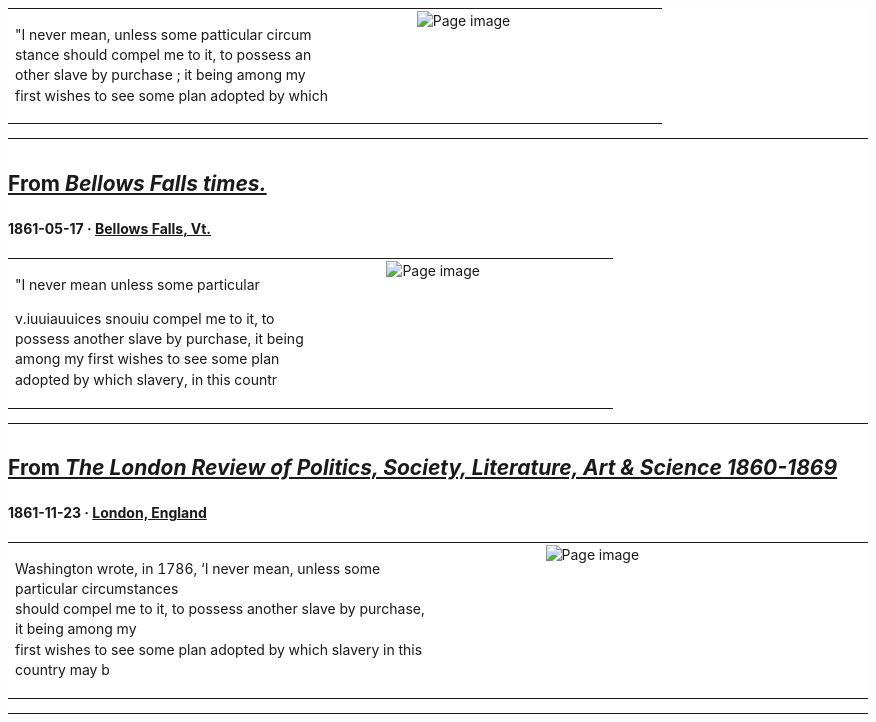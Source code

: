 <table style="width: 100%;"><tr><td style="width: 50%">

  
&quot;I never mean, unless some patticular circum­  
stance should compel me to it, to possess an­  
other slave by purchase ; it being among my   
first wishes to see some plan adopted by which
</td><td style="width: 50%; max-height: 75%; margin: auto; display: block;">
<img alt="Page image" src="https://panewsarchive.psu.edu/iiif/batch_pst_bonaDea_ver03%2Fdata%2Fsn84035968%2F000002003%2F1861022201%2F0189.jp2/pct:34.924731182795696,40.68627450980392,14.327956989247312,2.019607843137255/!600,600/0/default.jpg"/>
</td>
</tr></table>

---

## [From _Bellows Falls times._](https://www.loc.gov/resource/sn84022549/1861-05-17/ed-1/?sp=2)

#### 1861-05-17 &middot; [Bellows Falls, Vt.](http://dbpedia.org/resource/Bellows_Falls%2C_Vermont)

<table style="width: 100%;"><tr><td style="width: 50%">

  
  
&quot;I never mean unless some particular  
  
v.iuuiauuices snouiu compel me to it, to  
possess another slave by purchase, it being  
among my first wishes to see some plan  
adopted by which slavery, in this countr
</td><td style="width: 50%; max-height: 75%; margin: auto; display: block;">
<img alt="Page image" src="https://tile.loc.gov/image-services/iiif/service:ndnp:vtu:batch_vtu_melon_ver01:data:sn84022549:00415628407:1861051701:0537/pct:7.74244519059846,65.35388127853881,12.620975706103101,2.6683789954337898/!600,600/0/default.jpg"/>
</td>
</tr></table>

---

## [From _The London Review of Politics, Society, Literature, Art & Science 1860-1869_](https://archive.org/details/sim_london-review-of-politics-society-literature-art-science_1861-11-23_3_73/page/n15/mode/1up?view=theater)

#### 1861-11-23 &middot; [London, England](http://dbpedia.org/resource/London)

<table style="width: 100%;"><tr><td style="width: 50%">

  
Washington wrote, in 1786, ‘I never mean, unless some particular circumstances  
should compel me to it, to possess another slave by purchase, it being among my  
first wishes to see some plan adopted by which slavery in this country may b
</td><td style="width: 50%; max-height: 75%; margin: auto; display: block;">
<img alt="Page image" src="https://iiif.archive.org/image/iiif/2/sim_london-review-of-politics-society-literature-art-science_1861-11-23_3_73%2Fsim_london-review-of-politics-society-literature-art-science_1861-11-23_3_73_jp2.zip%2Fsim_london-review-of-politics-society-literature-art-science_1861-11-23_3_73_jp2%2Fsim_london-review-of-politics-society-literature-art-science_1861-11-23_3_73_0015.jp2/pct:13.838612368024133,40.152859287566535,37.34917043740573,2.6613893817387746/600,/0/default.jpg"/>
</td>
</tr></table>

---